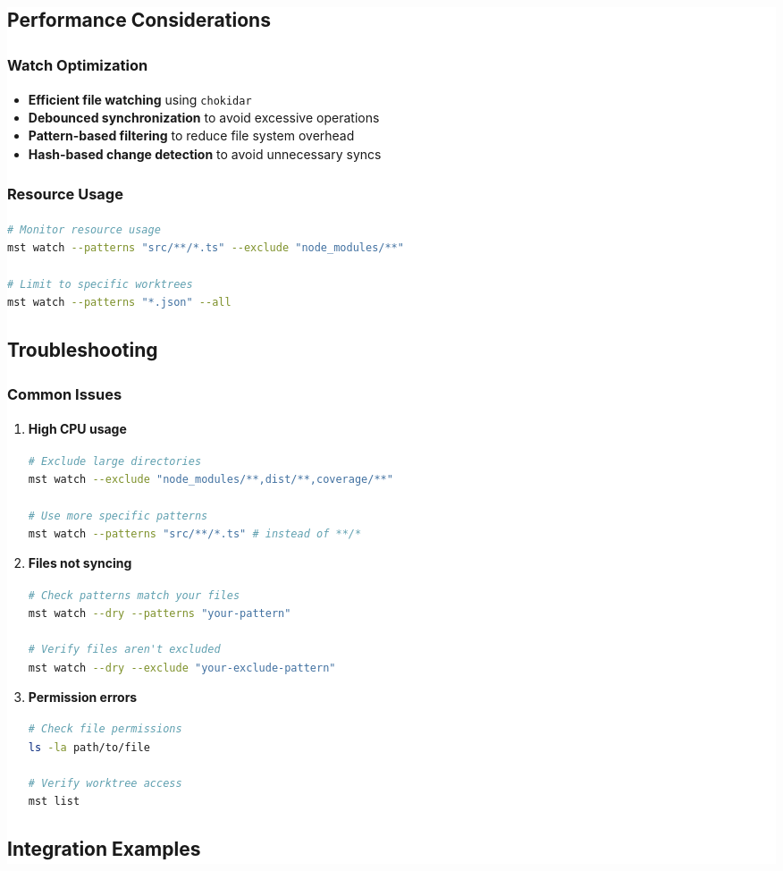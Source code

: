 ## Performance Considerations

### Watch Optimization

- **Efficient file watching** using `chokidar`
- **Debounced synchronization** to avoid excessive operations
- **Pattern-based filtering** to reduce file system overhead
- **Hash-based change detection** to avoid unnecessary syncs

### Resource Usage

```bash
# Monitor resource usage
mst watch --patterns "src/**/*.ts" --exclude "node_modules/**"

# Limit to specific worktrees
mst watch --patterns "*.json" --all
```

## Troubleshooting

### Common Issues

1. **High CPU usage**
   ```bash
   # Exclude large directories
   mst watch --exclude "node_modules/**,dist/**,coverage/**"
   
   # Use more specific patterns
   mst watch --patterns "src/**/*.ts" # instead of **/*
   ```

2. **Files not syncing**
   ```bash
   # Check patterns match your files
   mst watch --dry --patterns "your-pattern"
   
   # Verify files aren't excluded
   mst watch --dry --exclude "your-exclude-pattern"
   ```

3. **Permission errors**
   ```bash
   # Check file permissions
   ls -la path/to/file
   
   # Verify worktree access
   mst list
   ```

## Integration Examples
